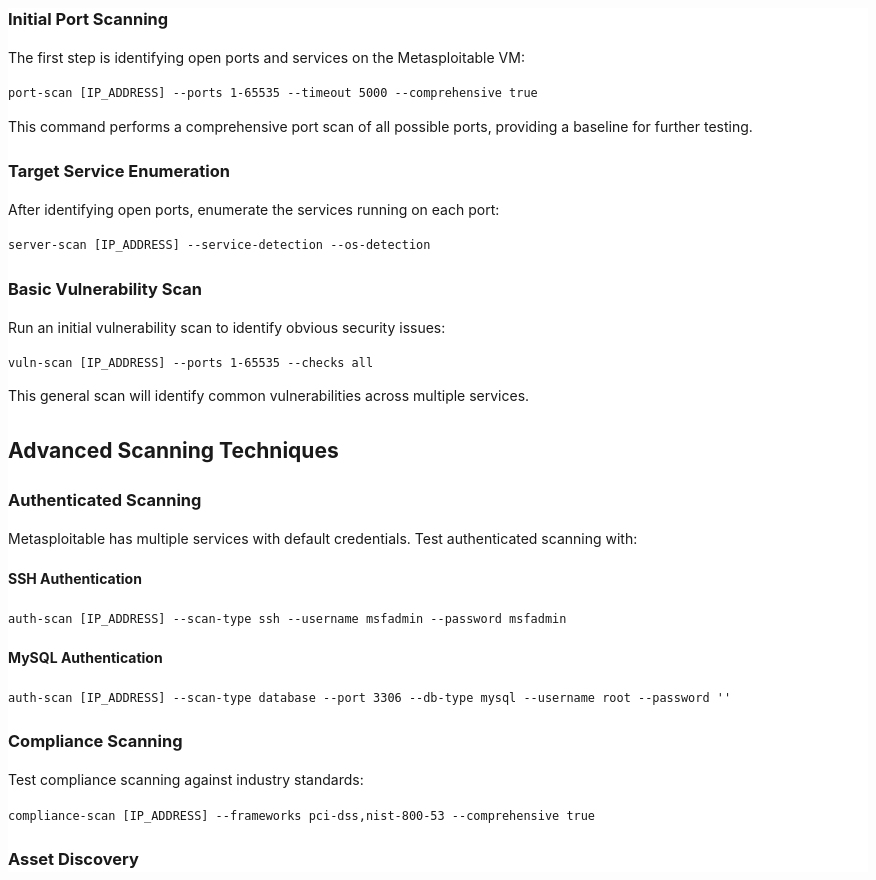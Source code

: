 ### Initial Port Scanning

The first step is identifying open ports and services on the Metasploitable VM:

```
port-scan [IP_ADDRESS] --ports 1-65535 --timeout 5000 --comprehensive true
```

This command performs a comprehensive port scan of all possible ports, providing a baseline for further testing.

### Target Service Enumeration

After identifying open ports, enumerate the services running on each port:

```
server-scan [IP_ADDRESS] --service-detection --os-detection
```

### Basic Vulnerability Scan

Run an initial vulnerability scan to identify obvious security issues:

```
vuln-scan [IP_ADDRESS] --ports 1-65535 --checks all
```

This general scan will identify common vulnerabilities across multiple services.

## Advanced Scanning Techniques

### Authenticated Scanning

Metasploitable has multiple services with default credentials. Test authenticated scanning with:

#### SSH Authentication

```
auth-scan [IP_ADDRESS] --scan-type ssh --username msfadmin --password msfadmin
```

#### MySQL Authentication

```
auth-scan [IP_ADDRESS] --scan-type database --port 3306 --db-type mysql --username root --password ''
```

### Compliance Scanning

Test compliance scanning against industry standards:

```
compliance-scan [IP_ADDRESS] --frameworks pci-dss,nist-800-53 --comprehensive true
```

### Asset Discovery
